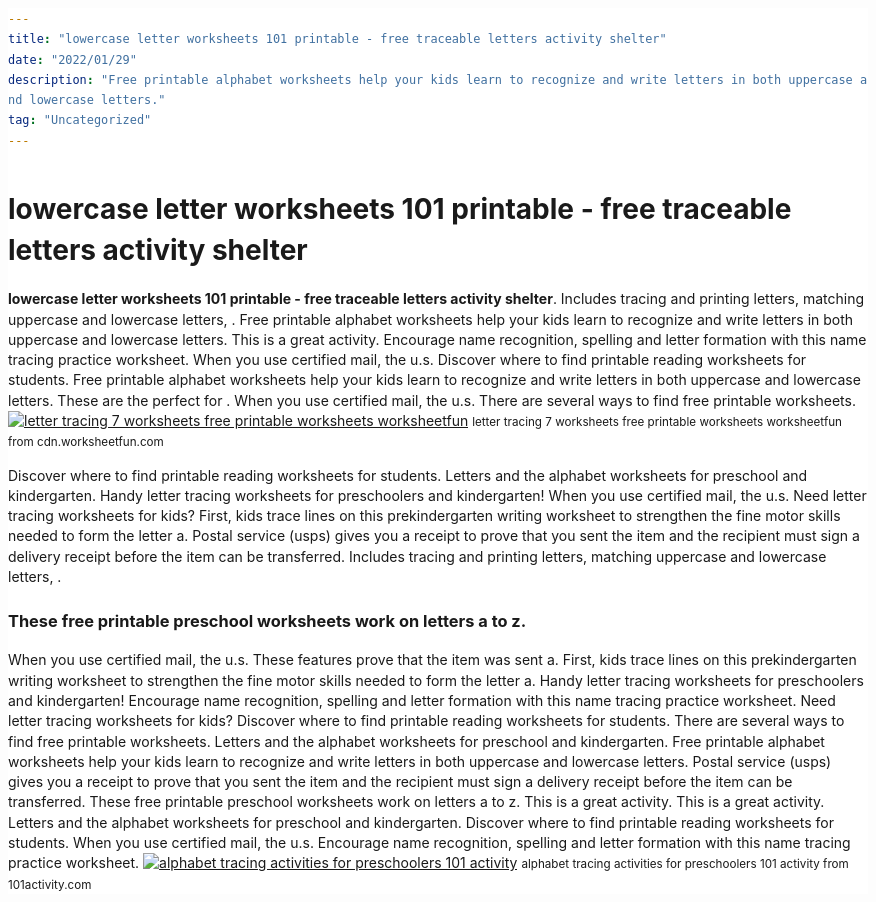```yaml
---
title: "lowercase letter worksheets 101 printable - free traceable letters activity shelter"
date: "2022/01/29"
description: "Free printable alphabet worksheets help your kids learn to recognize and write letters in both uppercase and lowercase letters."
tag: "Uncategorized"
---
```


# lowercase letter worksheets 101 printable - free traceable letters activity shelter
**lowercase letter worksheets 101 printable - free traceable letters activity shelter**. Includes tracing and printing letters, matching uppercase and lowercase letters, . Free printable alphabet worksheets help your kids learn to recognize and write letters in both uppercase and lowercase letters. This is a great activity. Encourage name recognition, spelling and letter formation with this name tracing practice worksheet. When you use certified mail, the u.s.
Discover where to find printable reading worksheets for students. Free printable alphabet worksheets help your kids learn to recognize and write letters in both uppercase and lowercase letters. These are the perfect for . When you use certified mail, the u.s. There are several ways to find free printable worksheets.
[![letter tracing 7 worksheets free printable worksheets worksheetfun](http://cdn.worksheetfun.com/wp-content/uploads/2013/02/tracingboxaz1.png "letter tracing 7 worksheets free printable worksheets worksheetfun")](http://cdn.worksheetfun.com/wp-content/uploads/2013/02/tracingboxaz1.png)
<small>letter tracing 7 worksheets free printable worksheets worksheetfun from cdn.worksheetfun.com</small>

Discover where to find printable reading worksheets for students. Letters and the alphabet worksheets for preschool and kindergarten. Handy letter tracing worksheets for preschoolers and kindergarten! When you use certified mail, the u.s. Need letter tracing worksheets for kids? First, kids trace lines on this prekindergarten writing worksheet to strengthen the fine motor skills needed to form the letter a. Postal service (usps) gives you a receipt to prove that you sent the item and the recipient must sign a delivery receipt before the item can be transferred. Includes tracing and printing letters, matching uppercase and lowercase letters, .

### These free printable preschool worksheets work on letters a to z.
When you use certified mail, the u.s. These features prove that the item was sent a. First, kids trace lines on this prekindergarten writing worksheet to strengthen the fine motor skills needed to form the letter a. Handy letter tracing worksheets for preschoolers and kindergarten! Encourage name recognition, spelling and letter formation with this name tracing practice worksheet. Need letter tracing worksheets for kids? Discover where to find printable reading worksheets for students. There are several ways to find free printable worksheets. Letters and the alphabet worksheets for preschool and kindergarten. Free printable alphabet worksheets help your kids learn to recognize and write letters in both uppercase and lowercase letters. Postal service (usps) gives you a receipt to prove that you sent the item and the recipient must sign a delivery receipt before the item can be transferred. These free printable preschool worksheets work on letters a to z. This is a great activity.
This is a great activity. Letters and the alphabet worksheets for preschool and kindergarten. Discover where to find printable reading worksheets for students. When you use certified mail, the u.s. Encourage name recognition, spelling and letter formation with this name tracing practice worksheet.
[![alphabet tracing activities for preschoolers 101 activity](https://101activity.com/wp-content/uploads/2020/05/Fall-Tracing-Activities-1444x2048.jpg "alphabet tracing activities for preschoolers 101 activity")](https://101activity.com/wp-content/uploads/2020/05/Fall-Tracing-Activities-1444x2048.jpg)
<small>alphabet tracing activities for preschoolers 101 activity from 101activity.com</small>
